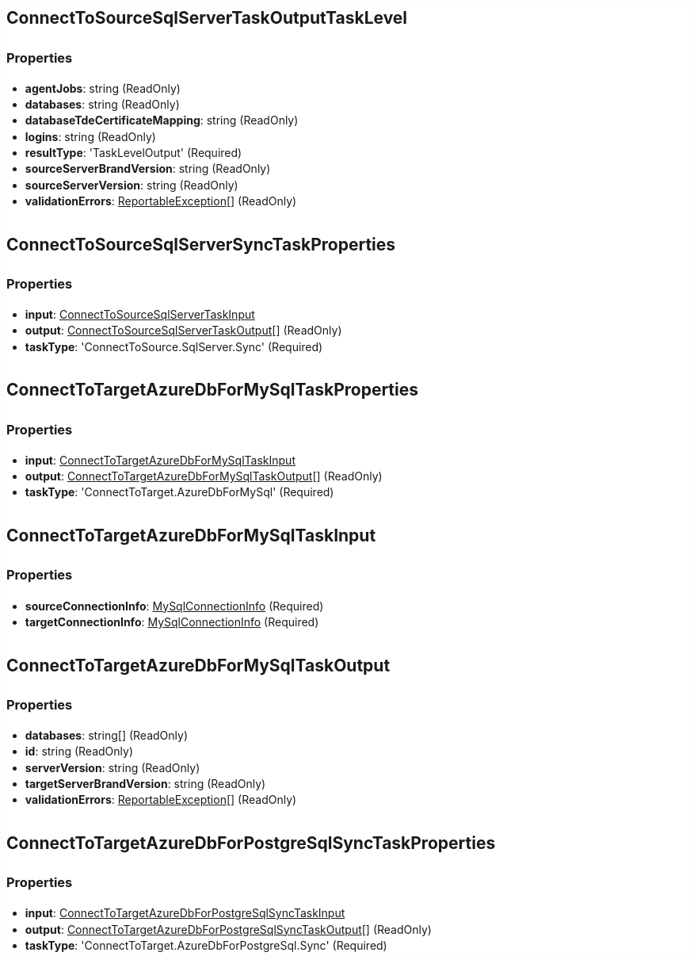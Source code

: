 ## ConnectToSourceSqlServerTaskOutputTaskLevel
### Properties
* **agentJobs**: string (ReadOnly)
* **databases**: string (ReadOnly)
* **databaseTdeCertificateMapping**: string (ReadOnly)
* **logins**: string (ReadOnly)
* **resultType**: 'TaskLevelOutput' (Required)
* **sourceServerBrandVersion**: string (ReadOnly)
* **sourceServerVersion**: string (ReadOnly)
* **validationErrors**: [ReportableException](#reportableexception)[] (ReadOnly)

## ConnectToSourceSqlServerSyncTaskProperties
### Properties
* **input**: [ConnectToSourceSqlServerTaskInput](#connecttosourcesqlservertaskinput)
* **output**: [ConnectToSourceSqlServerTaskOutput](#connecttosourcesqlservertaskoutput)[] (ReadOnly)
* **taskType**: 'ConnectToSource.SqlServer.Sync' (Required)

## ConnectToTargetAzureDbForMySqlTaskProperties
### Properties
* **input**: [ConnectToTargetAzureDbForMySqlTaskInput](#connecttotargetazuredbformysqltaskinput)
* **output**: [ConnectToTargetAzureDbForMySqlTaskOutput](#connecttotargetazuredbformysqltaskoutput)[] (ReadOnly)
* **taskType**: 'ConnectToTarget.AzureDbForMySql' (Required)

## ConnectToTargetAzureDbForMySqlTaskInput
### Properties
* **sourceConnectionInfo**: [MySqlConnectionInfo](#mysqlconnectioninfo) (Required)
* **targetConnectionInfo**: [MySqlConnectionInfo](#mysqlconnectioninfo) (Required)

## ConnectToTargetAzureDbForMySqlTaskOutput
### Properties
* **databases**: string[] (ReadOnly)
* **id**: string (ReadOnly)
* **serverVersion**: string (ReadOnly)
* **targetServerBrandVersion**: string (ReadOnly)
* **validationErrors**: [ReportableException](#reportableexception)[] (ReadOnly)

## ConnectToTargetAzureDbForPostgreSqlSyncTaskProperties
### Properties
* **input**: [ConnectToTargetAzureDbForPostgreSqlSyncTaskInput](#connecttotargetazuredbforpostgresqlsynctaskinput)
* **output**: [ConnectToTargetAzureDbForPostgreSqlSyncTaskOutput](#connecttotargetazuredbforpostgresqlsynctaskoutput)[] (ReadOnly)
* **taskType**: 'ConnectToTarget.AzureDbForPostgreSql.Sync' (Required)
